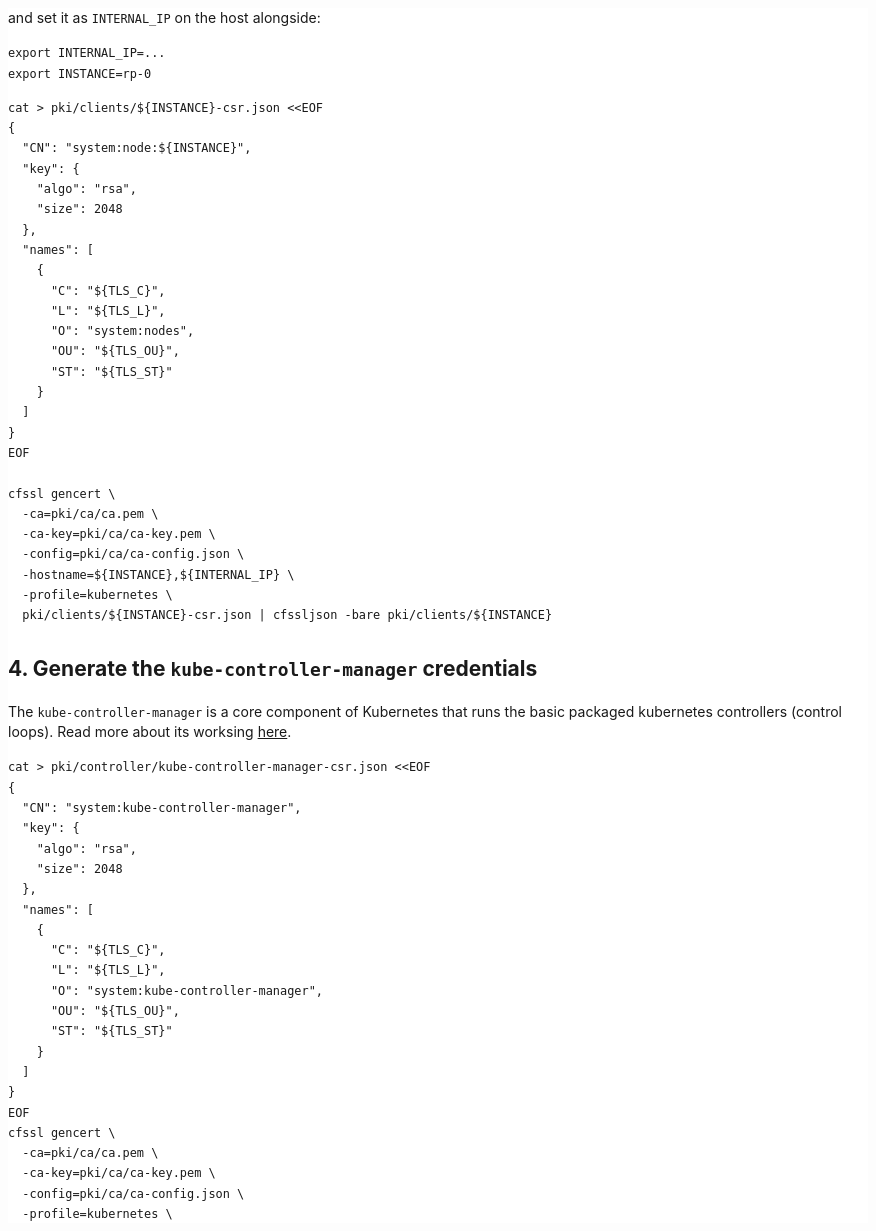 and set it as `INTERNAL_IP` on the host alongside:

```
export INTERNAL_IP=...
export INSTANCE=rp-0
```

```
cat > pki/clients/${INSTANCE}-csr.json <<EOF
{
  "CN": "system:node:${INSTANCE}",
  "key": {
    "algo": "rsa",
    "size": 2048
  },
  "names": [
    {
      "C": "${TLS_C}",
      "L": "${TLS_L}",
      "O": "system:nodes",
      "OU": "${TLS_OU}",
      "ST": "${TLS_ST}"
    }
  ]
}
EOF

cfssl gencert \
  -ca=pki/ca/ca.pem \
  -ca-key=pki/ca/ca-key.pem \
  -config=pki/ca/ca-config.json \
  -hostname=${INSTANCE},${INTERNAL_IP} \
  -profile=kubernetes \
  pki/clients/${INSTANCE}-csr.json | cfssljson -bare pki/clients/${INSTANCE}
```

## 4. Generate the `kube-controller-manager` credentials
The `kube-controller-manager` is a core component of Kubernetes that runs the basic packaged kubernetes controllers (control loops). Read more about its worksing [here](https://kubernetes.io/docs/reference/command-line-tools-reference/kube-controller-manager/).

```
cat > pki/controller/kube-controller-manager-csr.json <<EOF
{
  "CN": "system:kube-controller-manager",
  "key": {
    "algo": "rsa",
    "size": 2048
  },
  "names": [
    {
      "C": "${TLS_C}",
      "L": "${TLS_L}",
      "O": "system:kube-controller-manager",
      "OU": "${TLS_OU}",
      "ST": "${TLS_ST}"
    }
  ]
}
EOF
cfssl gencert \
  -ca=pki/ca/ca.pem \
  -ca-key=pki/ca/ca-key.pem \
  -config=pki/ca/ca-config.json \
  -profile=kubernetes \
```